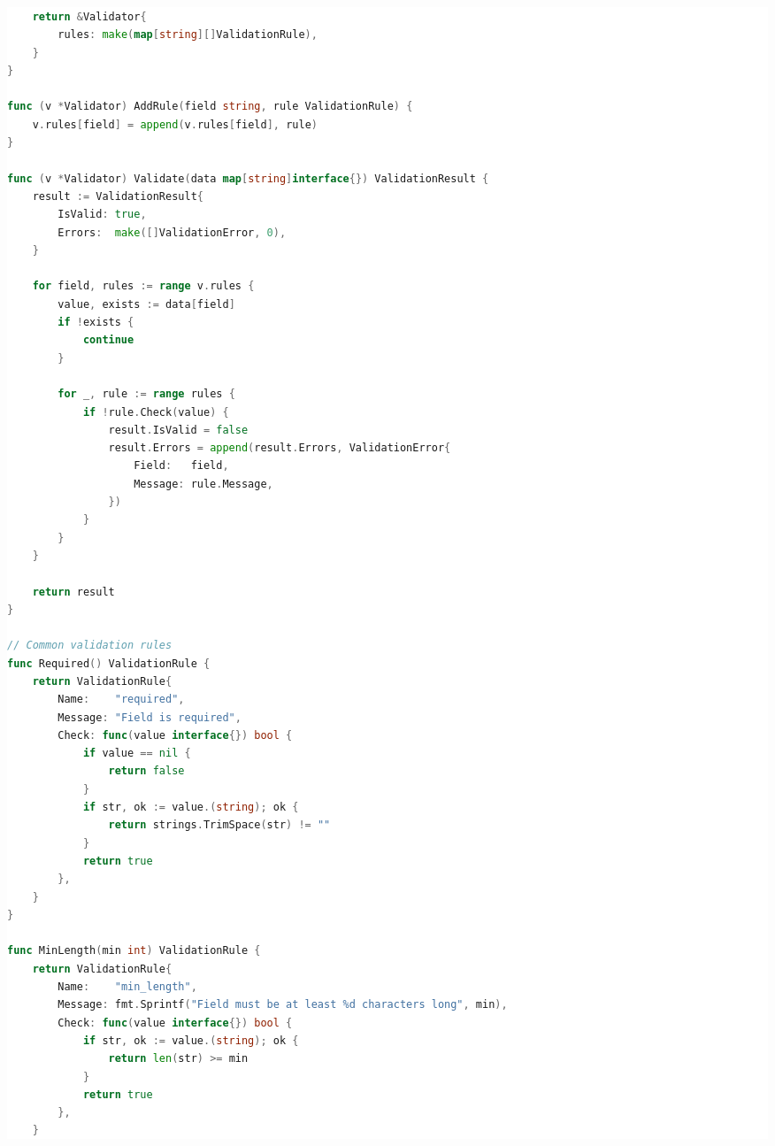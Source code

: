 ```go
    return &Validator{
        rules: make(map[string][]ValidationRule),
    }
}

func (v *Validator) AddRule(field string, rule ValidationRule) {
    v.rules[field] = append(v.rules[field], rule)
}

func (v *Validator) Validate(data map[string]interface{}) ValidationResult {
    result := ValidationResult{
        IsValid: true,
        Errors:  make([]ValidationError, 0),
    }

    for field, rules := range v.rules {
        value, exists := data[field]
        if !exists {
            continue
        }

        for _, rule := range rules {
            if !rule.Check(value) {
                result.IsValid = false
                result.Errors = append(result.Errors, ValidationError{
                    Field:   field,
                    Message: rule.Message,
                })
            }
        }
    }

    return result
}

// Common validation rules
func Required() ValidationRule {
    return ValidationRule{
        Name:    "required",
        Message: "Field is required",
        Check: func(value interface{}) bool {
            if value == nil {
                return false
            }
            if str, ok := value.(string); ok {
                return strings.TrimSpace(str) != ""
            }
            return true
        },
    }
}

func MinLength(min int) ValidationRule {
    return ValidationRule{
        Name:    "min_length",
        Message: fmt.Sprintf("Field must be at least %d characters long", min),
        Check: func(value interface{}) bool {
            if str, ok := value.(string); ok {
                return len(str) >= min
            }
            return true
        },
    }
```